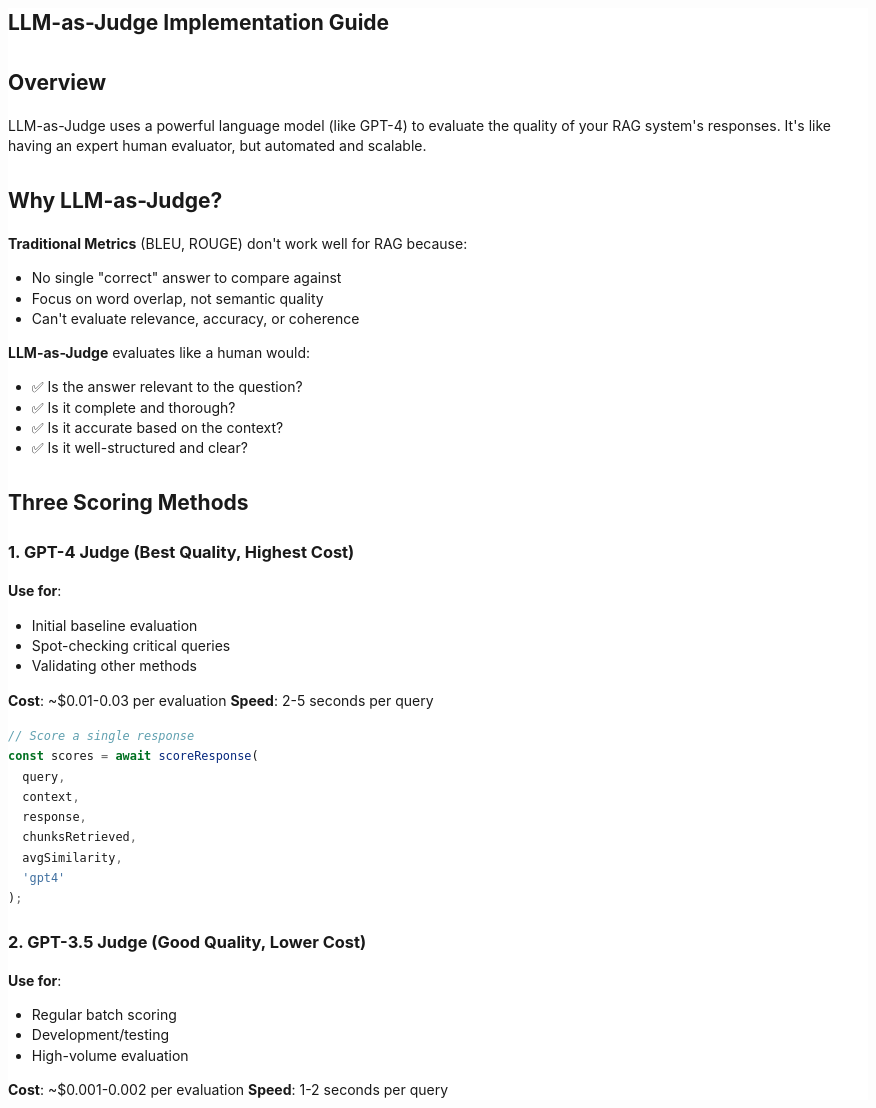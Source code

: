## LLM-as-Judge Implementation Guide

## Overview

LLM-as-Judge uses a powerful language model (like GPT-4) to evaluate the quality of your RAG system's responses. It's like having an expert human evaluator, but automated and scalable.

## Why LLM-as-Judge?

**Traditional Metrics** (BLEU, ROUGE) don't work well for RAG because:
- No single "correct" answer to compare against
- Focus on word overlap, not semantic quality
- Can't evaluate relevance, accuracy, or coherence

**LLM-as-Judge** evaluates like a human would:
- ✅ Is the answer relevant to the question?
- ✅ Is it complete and thorough?
- ✅ Is it accurate based on the context?
- ✅ Is it well-structured and clear?

## Three Scoring Methods

### 1. GPT-4 Judge (Best Quality, Highest Cost)

**Use for**: 
- Initial baseline evaluation
- Spot-checking critical queries
- Validating other methods

**Cost**: ~$0.01-0.03 per evaluation
**Speed**: 2-5 seconds per query

```typescript
// Score a single response
const scores = await scoreResponse(
  query,
  context,
  response,
  chunksRetrieved,
  avgSimilarity,
  'gpt4'
);
```

### 2. GPT-3.5 Judge (Good Quality, Lower Cost)

**Use for**:
- Regular batch scoring
- Development/testing
- High-volume evaluation

**Cost**: ~$0.001-0.002 per evaluation
**Speed**: 1-2 seconds per query
